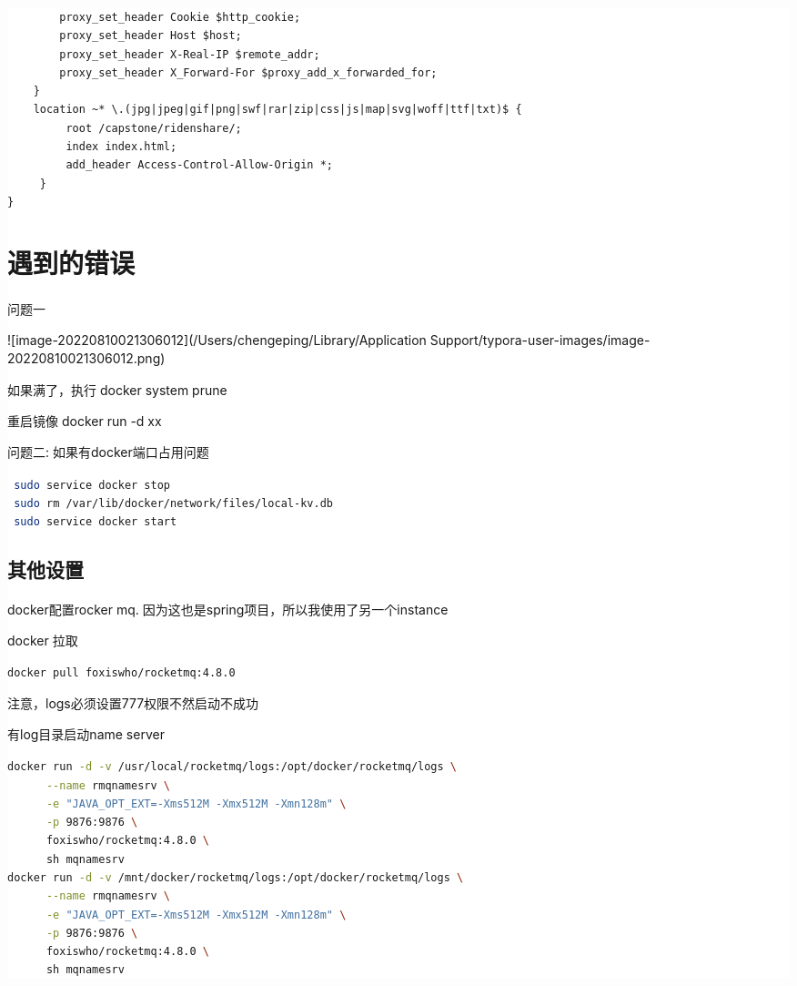 ```
        proxy_set_header Cookie $http_cookie;
        proxy_set_header Host $host;
        proxy_set_header X-Real-IP $remote_addr;
        proxy_set_header X_Forward-For $proxy_add_x_forwarded_for;
    }
    location ~* \.(jpg|jpeg|gif|png|swf|rar|zip|css|js|map|svg|woff|ttf|txt)$ {
         root /capstone/ridenshare/;
         index index.html;
         add_header Access-Control-Allow-Origin *;
     }
}
```



# 遇到的错误

问题一

![image-20220810021306012](/Users/chengeping/Library/Application Support/typora-user-images/image-20220810021306012.png)

如果满了，执行 docker system prune

重启镜像 docker run -d  xx



问题二: 如果有docker端口占用问题

```bash
 sudo service docker stop
 sudo rm /var/lib/docker/network/files/local-kv.db
 sudo service docker start
```



## 其他设置

docker配置rocker mq. 因为这也是spring项目，所以我使用了另一个instance

docker 拉取

```bash
docker pull foxiswho/rocketmq:4.8.0
```

注意，logs必须设置777权限不然启动不成功

有log目录启动name server

```bash
docker run -d -v /usr/local/rocketmq/logs:/opt/docker/rocketmq/logs \
      --name rmqnamesrv \
      -e "JAVA_OPT_EXT=-Xms512M -Xmx512M -Xmn128m" \
      -p 9876:9876 \
      foxiswho/rocketmq:4.8.0 \
      sh mqnamesrv
docker run -d -v /mnt/docker/rocketmq/logs:/opt/docker/rocketmq/logs \
      --name rmqnamesrv \
      -e "JAVA_OPT_EXT=-Xms512M -Xmx512M -Xmn128m" \
      -p 9876:9876 \
      foxiswho/rocketmq:4.8.0 \
      sh mqnamesrv
```
